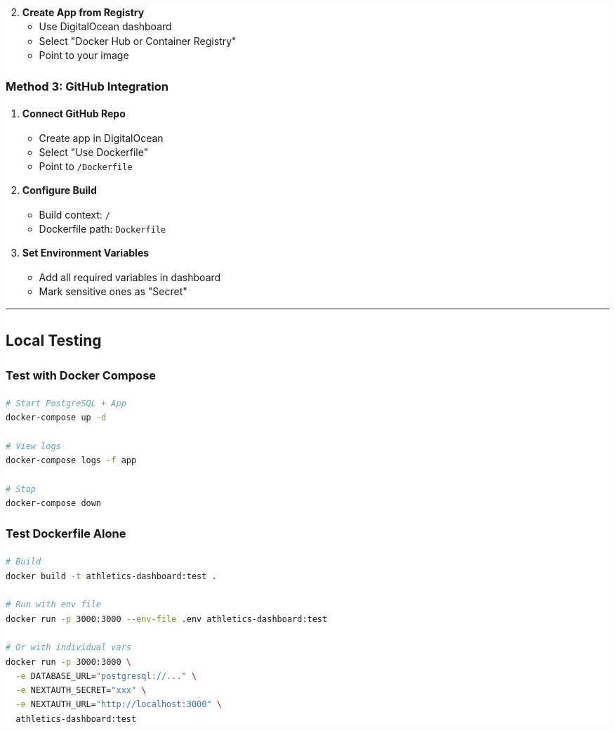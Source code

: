 2. **Create App from Registry**
   - Use DigitalOcean dashboard
   - Select "Docker Hub or Container Registry"
   - Point to your image

### Method 3: GitHub Integration

1. **Connect GitHub Repo**
   - Create app in DigitalOcean
   - Select "Use Dockerfile"
   - Point to `/Dockerfile`

2. **Configure Build**
   - Build context: `/`
   - Dockerfile path: `Dockerfile`

3. **Set Environment Variables**
   - Add all required variables in dashboard
   - Mark sensitive ones as "Secret"

---

## Local Testing

### Test with Docker Compose

```bash
# Start PostgreSQL + App
docker-compose up -d

# View logs
docker-compose logs -f app

# Stop
docker-compose down
```

### Test Dockerfile Alone

```bash
# Build
docker build -t athletics-dashboard:test .

# Run with env file
docker run -p 3000:3000 --env-file .env athletics-dashboard:test

# Or with individual vars
docker run -p 3000:3000 \
  -e DATABASE_URL="postgresql://..." \
  -e NEXTAUTH_SECRET="xxx" \
  -e NEXTAUTH_URL="http://localhost:3000" \
  athletics-dashboard:test
```

